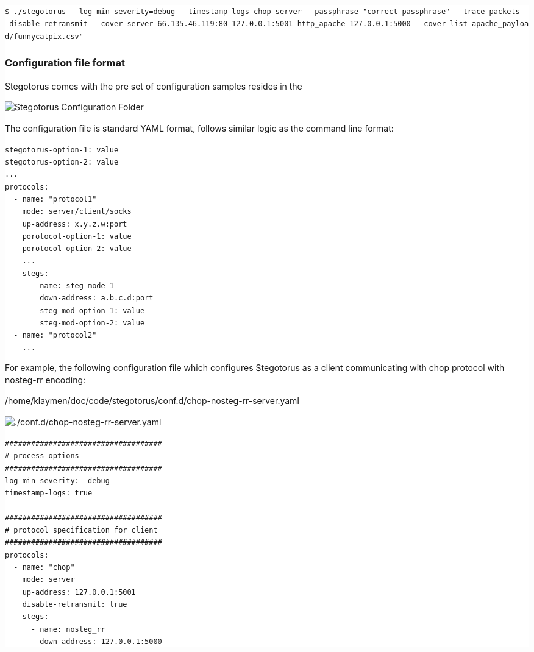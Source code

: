    $ ./stegotorus --log-min-severity=debug --timestamp-logs chop server --passphrase "correct passphrase" --trace-packets --disable-retransmit --cover-server 66.135.46.119:80 127.0.0.1:5001 http_apache 127.0.0.1:5000 --cover-list apache_payload/funnycatpix.csv"
    
### Configuration file format

Stegotorus comes with the pre set of configuration samples resides in the

![Stegotorus Configuration Folder](./conf.d/)

The configuration file is standard YAML format, follows similar logic as the 
command line format:
    
    stegotorus-option-1: value
    stegotorus-option-2: value
    ...
    protocols:
      - name: "protocol1"
        mode: server/client/socks
        up-address: x.y.z.w:port
        porotocol-option-1: value
        porotocol-option-2: value
        ...
        stegs:
          - name: steg-mode-1
            down-address: a.b.c.d:port
            steg-mod-option-1: value
            steg-mod-option-2: value
      - name: "protocol2"
        ...

For example, the following configuration file which configures Stegotorus
as a client communicating with chop protocol with nosteg-rr encoding:

/home/klaymen/doc/code/stegotorus/conf.d/chop-nosteg-rr-server.yaml

![./conf.d/chop-nosteg-rr-server.yaml](./conf.d/chop-nosteg-rr-server.yaml)

    ####################################
    # process options
    ####################################
    log-min-severity:  debug
    timestamp-logs: true
    
    ####################################
    # protocol specification for client
    ####################################
    protocols:
      - name: "chop"
        mode: server
        up-address: 127.0.0.1:5001
        disable-retransmit: true
        stegs:
          - name: nosteg_rr
            down-address: 127.0.0.1:5000
